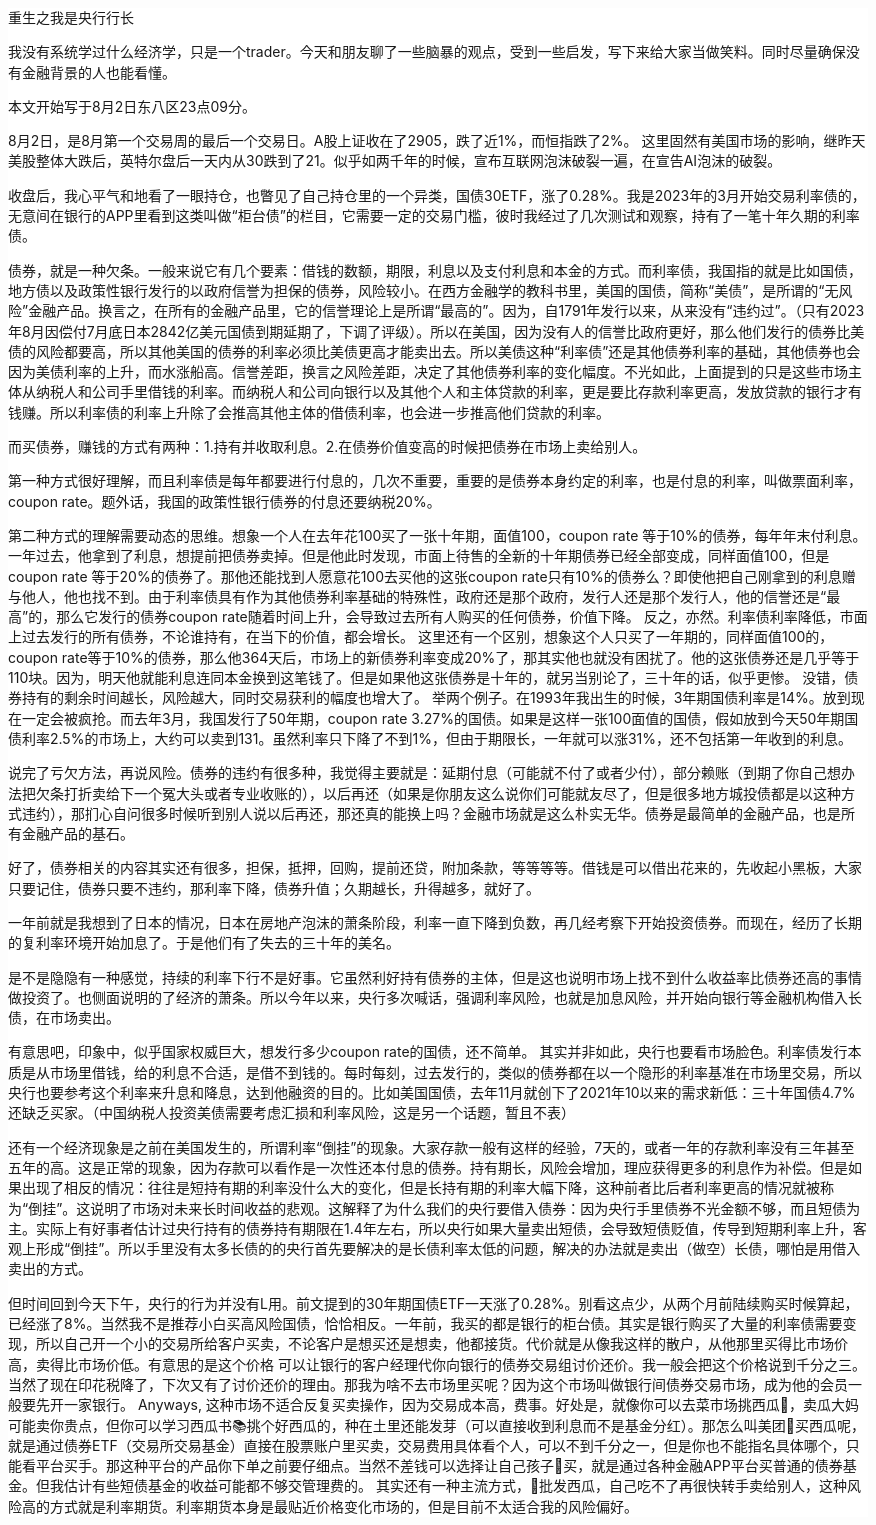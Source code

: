 重生之我是央行行长

我没有系统学过什么经济学，只是一个trader。今天和朋友聊了一些脑暴的观点，受到一些启发，写下来给大家当做笑料。同时尽量确保没有金融背景的人也能看懂。

本文开始写于8月2日东八区23点09分。

8月2日，是8月第一个交易周的最后一个交易日。A股上证收在了2905，跌了近1%，而恒指跌了2%。
这里固然有美国市场的影响，继昨天美股整体大跌后，英特尔盘后一天内从30跌到了21。似乎如两千年的时候，宣布互联网泡沫破裂一遍，在宣告AI泡沫的破裂。

收盘后，我心平气和地看了一眼持仓，也瞥见了自己持仓里的一个异类，国债30ETF，涨了0.28%。我是2023年的3月开始交易利率债的，无意间在银行的APP里看到这类叫做“柜台债”的栏目，它需要一定的交易门槛，彼时我经过了几次测试和观察，持有了一笔十年久期的利率债。

债券，就是一种欠条。一般来说它有几个要素：借钱的数额，期限，利息以及支付利息和本金的方式。而利率债，我国指的就是比如国债，地方债以及政策性银行发行的以政府信誉为担保的债券，风险较小。在西方金融学的教科书里，美国的国债，简称“美债”，是所谓的“无风险”金融产品。换言之，在所有的金融产品里，它的信誉理论上是所谓“最高的”。因为，自1791年发行以来，从来没有“违约过”。（只有2023年8月因偿付7月底日本2842亿美元国债到期延期了，下调了评级）。所以在美国，因为没有人的信誉比政府更好，那么他们发行的债券比美债的风险都要高，所以其他美国的债券的利率必须比美债更高才能卖出去。所以美债这种“利率债”还是其他债券利率的基础，其他债券也会因为美债利率的上升，而水涨船高。信誉差距，换言之风险差距，决定了其他债券利率的变化幅度。不光如此，上面提到的只是这些市场主体从纳税人和公司手里借钱的利率。而纳税人和公司向银行以及其他个人和主体贷款的利率，更是要比存款利率更高，发放贷款的银行才有钱赚。所以利率债的利率上升除了会推高其他主体的借债利率，也会进一步推高他们贷款的利率。

而买债券，赚钱的方式有两种：1.持有并收取利息。2.在债券价值变高的时候把债券在市场上卖给别人。

第一种方式很好理解，而且利率债是每年都要进行付息的，几次不重要，重要的是债券本身约定的利率，也是付息的利率，叫做票面利率，coupon rate。题外话，我国的政策性银行债券的付息还要纳税20%。

第二种方式的理解需要动态的思维。想象一个人在去年花100买了一张十年期，面值100，coupon rate 等于10%的债券，每年年末付利息。一年过去，他拿到了利息，想提前把债券卖掉。但是他此时发现，市面上待售的全新的十年期债券已经全部变成，同样面值100，但是coupon rate 等于20%的债券了。那他还能找到人愿意花100去买他的这张coupon rate只有10%的债券么？即使他把自己刚拿到的利息赠与他人，他也找不到。由于利率债具有作为其他债券利率基础的特殊性，政府还是那个政府，发行人还是那个发行人，他的信誉还是“最高”的，那么它发行的债券coupon rate随着时间上升，会导致过去所有人购买的任何债券，价值下降。
反之，亦然。利率债利率降低，市面上过去发行的所有债券，不论谁持有，在当下的价值，都会增长。
这里还有一个区别，想象这个人只买了一年期的，同样面值100的，coupon rate等于10%的债券，那么他364天后，市场上的新债券利率变成20%了，那其实他也就没有困扰了。他的这张债券还是几乎等于110块。因为，明天他就能利息连同本金换到这笔钱了。但是如果他这张债券是十年的，就另当别论了，三十年的话，似乎更惨。
没错，债券持有的剩余时间越长，风险越大，同时交易获利的幅度也增大了。
举两个例子。在1993年我出生的时候，3年期国债利率是14%。放到现在一定会被疯抢。而去年3月，我国发行了50年期，coupon rate 3.27%的国债。如果是这样一张100面值的国债，假如放到今天50年期国债利率2.5%的市场上，大约可以卖到131。虽然利率只下降了不到1%，但由于期限长，一年就可以涨31%，还不包括第一年收到的利息。

说完了亏欠方法，再说风险。债券的违约有很多种，我觉得主要就是：延期付息（可能就不付了或者少付），部分赖账（到期了你自己想办法把欠条打折卖给下一个冤大头或者专业收账的），以后再还（如果是你朋友这么说你们可能就友尽了，但是很多地方城投债都是以这种方式违约），那扪心自问很多时候听到别人说以后再还，那还真的能换上吗？金融市场就是这么朴实无华。债券是最简单的金融产品，也是所有金融产品的基石。

好了，债券相关的内容其实还有很多，担保，抵押，回购，提前还贷，附加条款，等等等等。借钱是可以借出花来的，先收起小黑板，大家只要记住，债券只要不违约，那利率下降，债券升值；久期越长，升得越多，就好了。

一年前就是我想到了日本的情况，日本在房地产泡沫的萧条阶段，利率一直下降到负数，再几经考察下开始投资债券。而现在，经历了长期的复利率环境开始加息了。于是他们有了失去的三十年的美名。

是不是隐隐有一种感觉，持续的利率下行不是好事。它虽然利好持有债券的主体，但是这也说明市场上找不到什么收益率比债券还高的事情做投资了。也侧面说明的了经济的萧条。所以今年以来，央行多次喊话，强调利率风险，也就是加息风险，并开始向银行等金融机构借入长债，在市场卖出。

有意思吧，印象中，似乎国家权威巨大，想发行多少coupon rate的国债，还不简单。
其实并非如此，央行也要看市场脸色。利率债发行本质是从市场里借钱，给的利息不合适，是借不到钱的。每时每刻，过去发行的，类似的债券都在以一个隐形的利率基准在市场里交易，所以央行也要参考这个利率来升息和降息，达到他融资的目的。比如美国国债，去年11月就创下了2021年10以来的需求新低：三十年国债4.7%还缺乏买家。（中国纳税人投资美债需要考虑汇损和利率风险，这是另一个话题，暂且不表）

还有一个经济现象是之前在美国发生的，所谓利率“倒挂”的现象。大家存款一般有这样的经验，7天的，或者一年的存款利率没有三年甚至五年的高。这是正常的现象，因为存款可以看作是一次性还本付息的债券。持有期长，风险会增加，理应获得更多的利息作为补偿。但是如果出现了相反的情况：往往是短持有期的利率没什么大的变化，但是长持有期的利率大幅下降，这种前者比后者利率更高的情况就被称为“倒挂”。这说明了市场对未来长时间收益的悲观。这解释了为什么我们的央行要借入债券：因为央行手里债券不光金额不够，而且短债为主。实际上有好事者估计过央行持有的债券持有期限在1.4年左右，所以央行如果大量卖出短债，会导致短债贬值，传导到短期利率上升，客观上形成“倒挂”。所以手里没有太多长债的的央行首先要解决的是长债利率太低的问题，解决的办法就是卖出（做空）长债，哪怕是用借入卖出的方式。

但时间回到今天下午，央行的行为并没有L用。前文提到的30年期国债ETF一天涨了0.28%。别看这点少，从两个月前陆续购买时候算起，已经涨了8%。当然我不是推荐小白买高风险国债，恰恰相反。一年前，我买的都是银行的柜台债。其实是银行购买了大量的利率债需要变现，所以自己开一个小的交易所给客户买卖，不论客户是想买还是想卖，他都接货。代价就是从像我这样的散户，从他那里买得比市场价高，卖得比市场价低。有意思的是这个价格 可以让银行的客户经理代你向银行的债券交易组讨价还价。我一般会把这个价格说到千分之三。当然了现在印花税降了，下次又有了讨价还价的理由。那我为啥不去市场里买呢？因为这个市场叫做银行间债券交易市场，成为他的会员一般要先开一家银行。
Anyways, 这种市场不适合反复买卖操作，因为交易成本高，费事。好处是，就像你可以去菜市场挑西瓜🍉，卖瓜大妈可能卖你贵点，但你可以学习西瓜书📚挑个好西瓜的，种在土里还能发芽（可以直接收到利息而不是基金分红）。那怎么叫美团🥬买西瓜呢，就是通过债券ETF（交易所交易基金）直接在股票账户里买卖，交易费用具体看个人，可以不到千分之一，但是你也不能指名具体哪个，只能看平台买手。那这种平台的产品你下单之前要仔细点。当然不差钱可以选择让自己孩子👧买，就是通过各种金融APP平台买普通的债券基金。但我估计有些短债基金的收益可能都不够交管理费的。
其实还有一种主流方式，🚛批发西瓜，自己吃不了再很快转手卖给别人，这种风险高的方式就是利率期货。利率期货本身是最贴近价格变化市场的，但是目前不太适合我的风险偏好。
